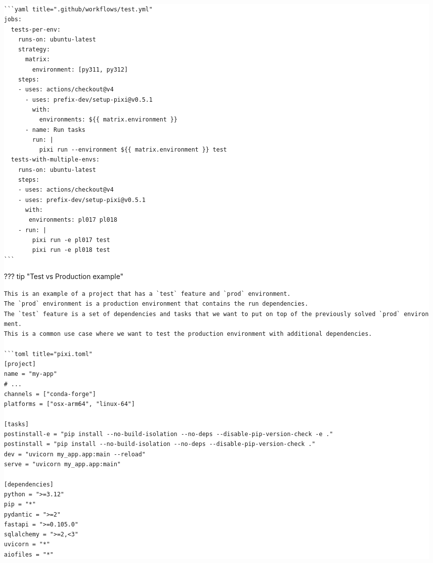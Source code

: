    ```yaml title=".github/workflows/test.yml"
    jobs:
      tests-per-env:
        runs-on: ubuntu-latest
        strategy:
          matrix:
            environment: [py311, py312]
        steps:
        - uses: actions/checkout@v4
          - uses: prefix-dev/setup-pixi@v0.5.1
            with:
              environments: ${{ matrix.environment }}
          - name: Run tasks
            run: |
              pixi run --environment ${{ matrix.environment }} test
      tests-with-multiple-envs:
        runs-on: ubuntu-latest
        steps:
        - uses: actions/checkout@v4
        - uses: prefix-dev/setup-pixi@v0.5.1
          with:
           environments: pl017 pl018
        - run: |
            pixi run -e pl017 test
            pixi run -e pl018 test
    ```

??? tip "Test vs Production example"

    This is an example of a project that has a `test` feature and `prod` environment.
    The `prod` environment is a production environment that contains the run dependencies.
    The `test` feature is a set of dependencies and tasks that we want to put on top of the previously solved `prod` environment.
    This is a common use case where we want to test the production environment with additional dependencies.

    ```toml title="pixi.toml"
    [project]
    name = "my-app"
    # ...
    channels = ["conda-forge"]
    platforms = ["osx-arm64", "linux-64"]

    [tasks]
    postinstall-e = "pip install --no-build-isolation --no-deps --disable-pip-version-check -e ."
    postinstall = "pip install --no-build-isolation --no-deps --disable-pip-version-check ."
    dev = "uvicorn my_app.app:main --reload"
    serve = "uvicorn my_app.app:main"

    [dependencies]
    python = ">=3.12"
    pip = "*"
    pydantic = ">=2"
    fastapi = ">=0.105.0"
    sqlalchemy = ">=2,<3"
    uvicorn = "*"
    aiofiles = "*"
